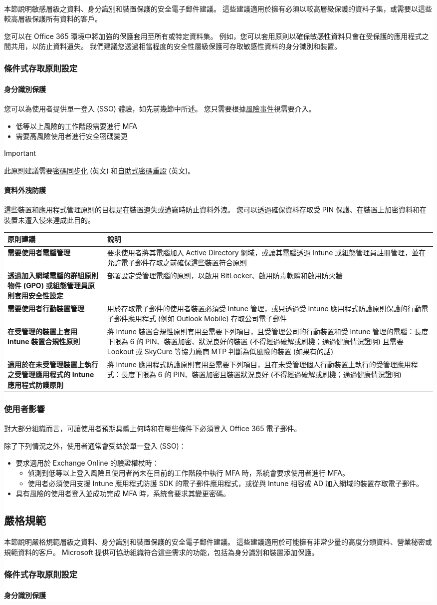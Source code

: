 本節說明敏感層級之資料、身分識別和裝置保護的安全電子郵件建議。 這些建議適用於擁有必須以較高層級保護的資料子集，或需要以這些較高層級保護所有資料的客戶。 

您可以在 Office 365 環境中將加強的保護套用至所有或特定資料集。 例如，您可以套用原則以確保敏感性資料只會在受保護的應用程式之間共用，以防止資料遺失。 我們建議您透過相當程度的安全性層級保護可存取敏感性資料的身分識別和裝置。 

### <a name="conditional-access-policy-settings"></a>條件式存取原則設定
#### <a name="identity-protection"></a>身分識別保護 

您可以為使用者提供單一登入 (SSO) 體驗，如先前幾節中所述。 您只需要根據[風險事件](https://docs.microsoft.com/azure/active-directory/active-directory-reporting-risk-events)視需要介入。   

* 低等以上風險的工作階段需要進行 MFA
 * 需要高風險使用者進行安全密碼變更

>[!IMPORTANT]
>此原則建議需要[密碼同步化](https://docs.microsoft.com/azure/active-directory/connect/active-directory-aadconnectsync-implement-password-synchronization) (英文) 和[自助式密碼重設](https://docs.microsoft.com/azure/active-directory/active-directory-passwords) (英文)。
>

#### <a name="data-loss-prevention"></a>資料外洩防護 

這些裝置和應用程式管理原則的目標是在裝置遺失或遭竊時防止資料外洩。 您可以透過確保資料存取受 PIN 保護、在裝置上加密資料和在裝置未遭入侵來達成此目的。

|原則建議|說明|
|:--------------------|:----------|
|**需要使用者電腦管理**|要求使用者將其電腦加入 Active Directory 網域，或讓其電腦透過 Intune 或組態管理員註冊管理，並在允許電子郵件存取之前確保這些裝置符合原則|
|**透過加入網域電腦的群組原則物件 (GPO) 或組態管理員原則套用安全性設定**|部署設定受管理電腦的原則，以啟用 BitLocker、啟用防毒軟體和啟用防火牆|
|**需要使用者行動裝置管理**|用於存取電子郵件的使用者裝置必須受 Intune 管理，或只透過受 Intune 應用程式防護原則保護的行動電子郵件應用程式 (例如 Outlook Mobile) 存取公司電子郵件|
|**在受管理的裝置上套用 Intune 裝置合規性原則**|將 Intune 裝置合規性原則套用至需要下列項目，且受管理公司的行動裝置和受 Intune 管理的電腦：長度下限為 6 的 PIN、裝置加密、狀況良好的裝置 (不得經過破解或刷機；通過健康情況證明) 且需要 Lookout 或 SkyCure 等協力廠商 MTP 判斷為低風險的裝置 (如果有的話)|
|**適用於在未受管理裝置上執行之受管理應用程式的 Intune 應用程式防護原則**|將 Intune 應用程式防護原則套用至需要下列項目，且在未受管理個人行動裝置上執行的受管理應用程式：長度下限為 6 的 PIN、裝置加密且裝置狀況良好 (不得經過破解或刷機；通過健康情況證明)|

### <a name="user-impact"></a>使用者影響

對大部分組織而言，可讓使用者預期具體上何時和在哪些條件下必須登入 Office 365 電子郵件。 

除了下列情況之外，使用者通常會受益於單一登入 (SSO)： 
* 要求適用於 Exchange Online 的驗證權杖時：
  * 偵測到低等以上登入風險且使用者尚未在目前的工作階段中執行 MFA 時，系統會要求使用者進行 MFA。  
  * 使用者必須使用支援 Intune 應用程式防護 SDK 的電子郵件應用程式，或從與 Intune 相容或 AD 加入網域的裝置存取電子郵件。 
* 具有風險的使用者登入並成功完成 MFA 時，系統會要求其變更密碼。

## <a name="highly-regulated"></a>嚴格規範
本節說明嚴格規範層級之資料、身分識別和裝置保護的安全電子郵件建議。 這些建議適用於可能擁有非常少量的高度分類資料、營業秘密或規範資料的客戶。 Microsoft 提供可協助組織符合這些需求的功能，包括為身分識別和裝置添加保護。 

### <a name="conditional-access-policy-settings"></a>條件式存取原則設定
#### <a name="identity-protection"></a>身分識別保護 
